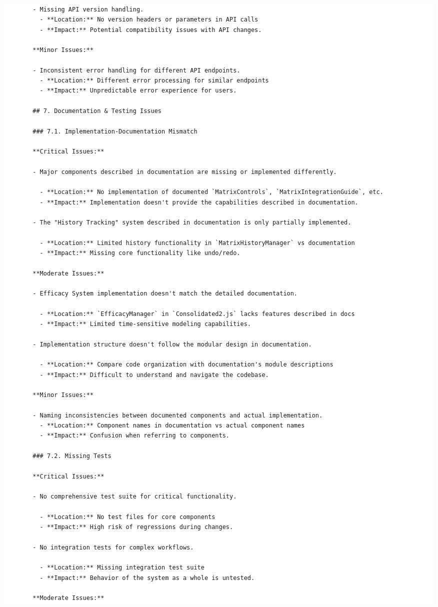             - Missing API version handling.
              - **Location:** No version headers or parameters in API calls
              - **Impact:** Potential compatibility issues with API changes.
            
            **Minor Issues:**
            
            - Inconsistent error handling for different API endpoints.
              - **Location:** Different error processing for similar endpoints
              - **Impact:** Unpredictable error experience for users.
            
            ## 7. Documentation & Testing Issues
            
            ### 7.1. Implementation-Documentation Mismatch
            
            **Critical Issues:**
            
            - Major components described in documentation are missing or implemented differently.
              
              - **Location:** No implementation of documented `MatrixControls`, `MatrixIntegrationGuide`, etc.
              - **Impact:** Implementation doesn't provide the capabilities described in documentation.
            
            - The "History Tracking" system described in documentation is only partially implemented.
              
              - **Location:** Limited history functionality in `MatrixHistoryManager` vs documentation
              - **Impact:** Missing core functionality like undo/redo.
            
            **Moderate Issues:**
            
            - Efficacy System implementation doesn't match the detailed documentation.
              
              - **Location:** `EfficacyManager` in `Consolidated2.js` lacks features described in docs
              - **Impact:** Limited time-sensitive modeling capabilities.
            
            - Implementation structure doesn't follow the modular design in documentation.
              
              - **Location:** Compare code organization with documentation's module descriptions
              - **Impact:** Difficult to understand and navigate the codebase.
            
            **Minor Issues:**
            
            - Naming inconsistencies between documented components and actual implementation.
              - **Location:** Component names in documentation vs actual component names
              - **Impact:** Confusion when referring to components.
            
            ### 7.2. Missing Tests
            
            **Critical Issues:**
            
            - No comprehensive test suite for critical functionality.
              
              - **Location:** No test files for core components
              - **Impact:** High risk of regressions during changes.
            
            - No integration tests for complex workflows.
              
              - **Location:** Missing integration test suite
              - **Impact:** Behavior of the system as a whole is untested.
            
            **Moderate Issues:**
            